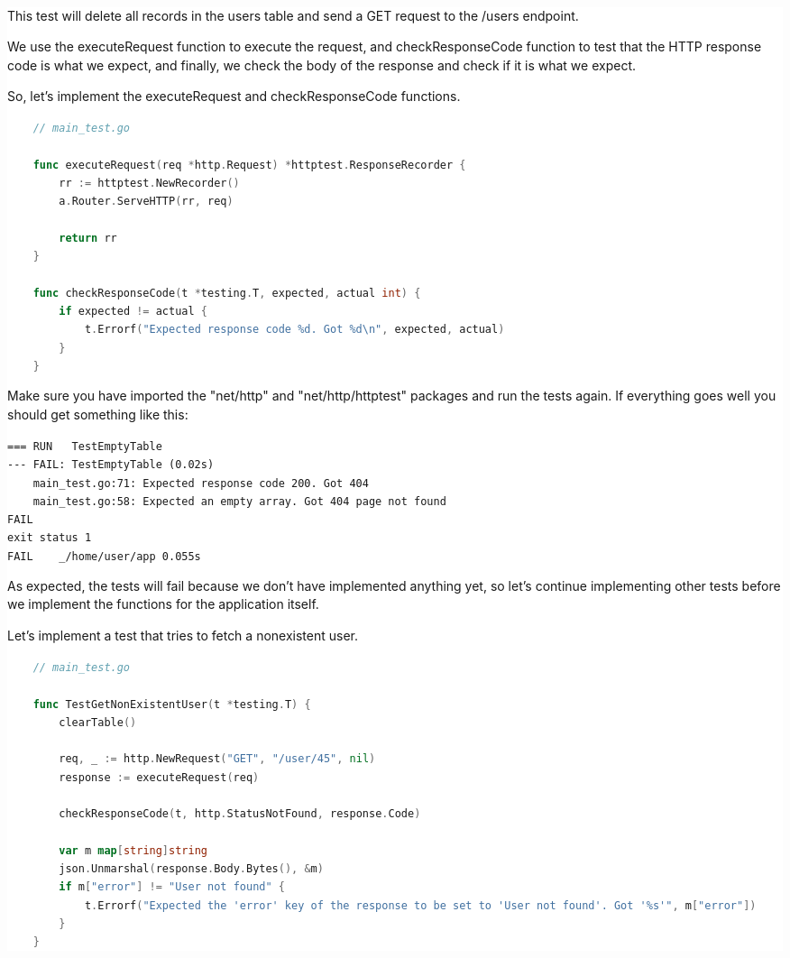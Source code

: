 This test will delete all records in the users table and send a GET request to the /users endpoint.

We use the executeRequest function to execute the request, and checkResponseCode function to test that the HTTP response code is what we expect, and finally, we check the body of the response and check if it is what we expect.

So, let’s implement the executeRequest and checkResponseCode functions.

```go
    // main_test.go
    
    func executeRequest(req *http.Request) *httptest.ResponseRecorder {
        rr := httptest.NewRecorder()
        a.Router.ServeHTTP(rr, req)
    
        return rr
    }

    func checkResponseCode(t *testing.T, expected, actual int) {
        if expected != actual {
            t.Errorf("Expected response code %d. Got %d\n", expected, actual)
        }
    }
```

Make sure you have imported the "net/http" and "net/http/httptest" packages and run the tests again. If everything goes well you should get something like this:

    === RUN   TestEmptyTable
    --- FAIL: TestEmptyTable (0.02s)
        main_test.go:71: Expected response code 200. Got 404
        main_test.go:58: Expected an empty array. Got 404 page not found
    FAIL
    exit status 1
    FAIL    _/home/user/app 0.055s

As expected, the tests will fail because we don’t have implemented anything yet, so let’s continue implementing other tests before we implement the functions for the application itself.

Let’s implement a test that tries to fetch a nonexistent user.

```go
    // main_test.go
    
    func TestGetNonExistentUser(t *testing.T) {
        clearTable()

        req, _ := http.NewRequest("GET", "/user/45", nil)
        response := executeRequest(req)

        checkResponseCode(t, http.StatusNotFound, response.Code)

        var m map[string]string
        json.Unmarshal(response.Body.Bytes(), &m)
        if m["error"] != "User not found" {
            t.Errorf("Expected the 'error' key of the response to be set to 'User not found'. Got '%s'", m["error"])
        }
    }
```
